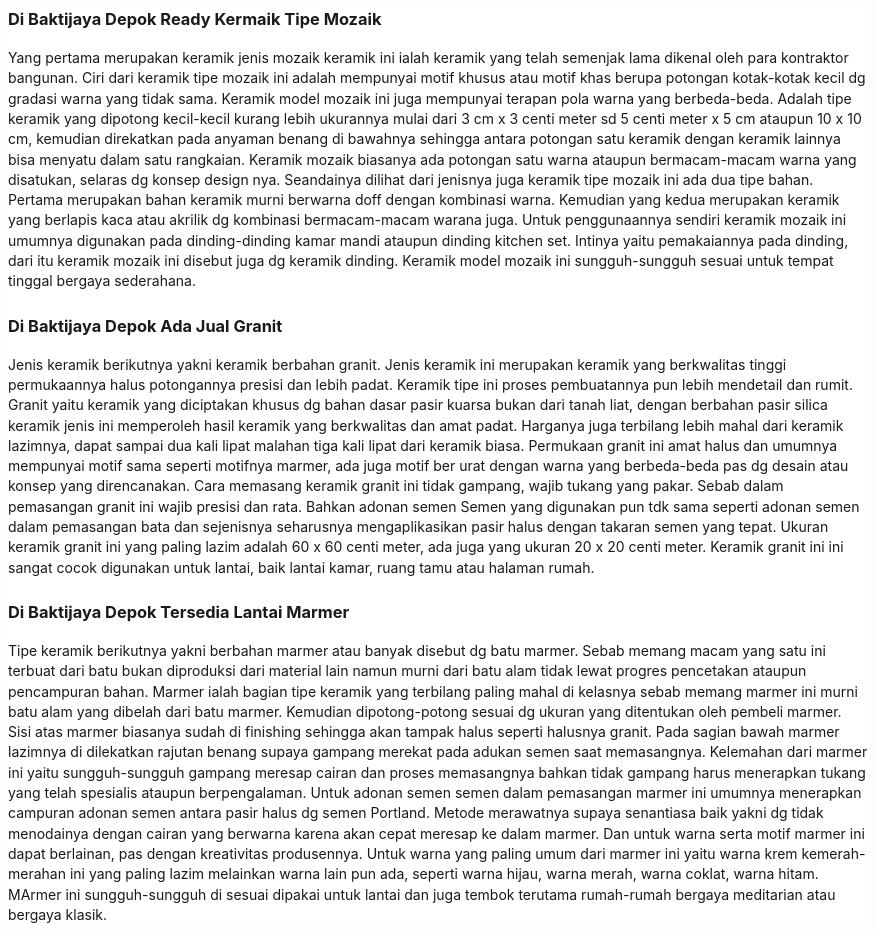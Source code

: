 ### Di Baktijaya Depok Ready Kermaik Tipe Mozaik

Yang pertama merupakan keramik jenis mozaik keramik ini ialah keramik yang telah semenjak lama dikenal oleh para kontraktor bangunan. Ciri dari keramik tipe mozaik ini adalah mempunyai motif khusus atau motif khas berupa potongan kotak-kotak kecil dg gradasi warna yang tidak sama. Keramik model mozaik ini juga mempunyai terapan pola warna yang berbeda-beda. Adalah tipe keramik yang dipotong kecil-kecil kurang lebih ukurannya mulai dari 3 cm x 3 centi meter sd 5 centi meter x 5 cm ataupun 10 x 10 cm, kemudian direkatkan pada anyaman benang di bawahnya sehingga antara potongan satu keramik dengan keramik lainnya bisa menyatu dalam satu rangkaian. Keramik mozaik biasanya ada potongan satu warna ataupun bermacam-macam warna yang disatukan, selaras dg konsep design nya. Seandainya dilihat dari jenisnya juga keramik tipe mozaik ini ada dua tipe bahan. Pertama merupakan bahan keramik murni berwarna doff dengan kombinasi warna. Kemudian yang kedua merupakan keramik yang berlapis kaca atau akrilik dg kombinasi bermacam-macam warana juga. Untuk penggunaannya sendiri keramik mozaik ini umumnya digunakan pada dinding-dinding kamar mandi ataupun dinding kitchen set. Intinya yaitu pemakaiannya pada dinding, dari itu keramik mozaik ini disebut juga dg keramik dinding. Keramik model mozaik ini sungguh-sungguh sesuai untuk tempat tinggal bergaya sederahana.

### Di Baktijaya Depok Ada Jual Granit

Jenis keramik berikutnya yakni keramik berbahan granit. Jenis keramik ini merupakan keramik yang berkwalitas tinggi permukaannya halus potongannya presisi dan lebih padat. Keramik tipe ini proses pembuatannya pun lebih mendetail dan rumit. Granit yaitu keramik yang diciptakan khusus dg bahan dasar pasir kuarsa bukan dari tanah liat, dengan berbahan pasir silica keramik jenis ini memperoleh hasil keramik yang berkwalitas dan amat padat. Harganya juga terbilang lebih mahal dari keramik lazimnya, dapat sampai dua kali lipat malahan tiga kali lipat dari keramik biasa. Permukaan granit ini amat halus dan umumnya mempunyai motif sama seperti motifnya marmer, ada juga motif ber urat dengan warna yang berbeda-beda pas dg desain atau konsep yang direncanakan. Cara memasang keramik granit ini tidak gampang, wajib tukang yang pakar. Sebab dalam pemasangan granit ini wajib presisi dan rata. Bahkan adonan semen Semen yang digunakan pun tdk sama seperti adonan semen dalam pemasangan bata dan sejenisnya seharusnya mengaplikasikan pasir halus dengan takaran semen yang tepat. Ukuran keramik granit ini yang paling lazim adalah 60 x 60 centi meter, ada juga yang ukuran 20 x 20 centi meter. Keramik granit ini ini sangat cocok digunakan untuk lantai, baik lantai kamar, ruang tamu atau halaman rumah.

### Di Baktijaya Depok Tersedia Lantai Marmer

Tipe keramik berikutnya yakni berbahan marmer atau banyak disebut dg batu marmer. Sebab memang macam yang satu ini terbuat dari batu bukan diproduksi dari material lain namun murni dari batu alam tidak lewat progres pencetakan ataupun pencampuran bahan. Marmer ialah bagian tipe keramik yang terbilang paling mahal di kelasnya sebab memang marmer ini murni batu alam yang dibelah dari batu marmer. Kemudian dipotong-potong sesuai dg ukuran yang ditentukan oleh pembeli marmer. Sisi atas marmer biasanya sudah di finishing sehingga akan tampak halus seperti halusnya granit. Pada sagian bawah marmer lazimnya di dilekatkan rajutan benang supaya gampang merekat pada adukan semen saat memasangnya. Kelemahan dari marmer ini yaitu sungguh-sungguh gampang meresap cairan dan proses memasangnya bahkan tidak gampang harus menerapkan tukang yang telah spesialis ataupun berpengalaman. Untuk adonan semen semen dalam pemasangan marmer ini umumnya menerapkan campuran adonan semen antara pasir halus dg semen Portland. Metode merawatnya supaya senantiasa baik yakni dg tidak menodainya dengan cairan yang berwarna karena akan cepat meresap ke dalam marmer. Dan untuk warna serta motif marmer ini dapat berlainan, pas dengan kreativitas produsennya. Untuk warna yang paling umum dari marmer ini yaitu warna krem kemerah-merahan ini yang paling lazim melainkan warna lain pun ada, seperti warna hijau, warna merah, warna coklat, warna hitam. MArmer ini sungguh-sungguh di sesuai dipakai untuk lantai dan juga tembok terutama rumah-rumah bergaya meditarian atau bergaya klasik.
